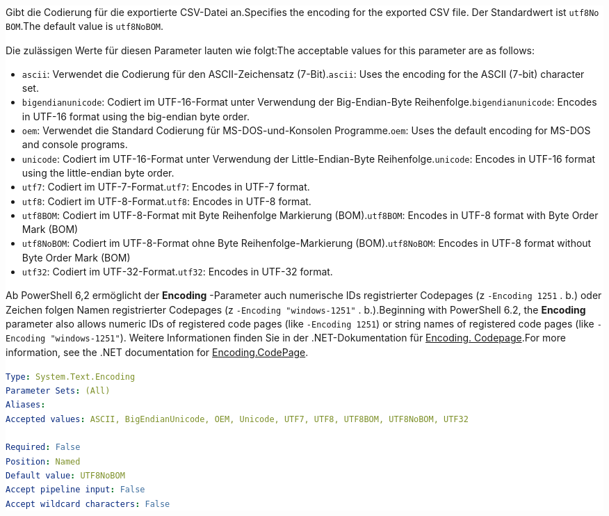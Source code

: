 <span data-ttu-id="00dd7-238">Gibt die Codierung für die exportierte CSV-Datei an.</span><span class="sxs-lookup"><span data-stu-id="00dd7-238">Specifies the encoding for the exported CSV file.</span></span> <span data-ttu-id="00dd7-239">Der Standardwert ist `utf8NoBOM`.</span><span class="sxs-lookup"><span data-stu-id="00dd7-239">The default value is `utf8NoBOM`.</span></span>

<span data-ttu-id="00dd7-240">Die zulässigen Werte für diesen Parameter lauten wie folgt:</span><span class="sxs-lookup"><span data-stu-id="00dd7-240">The acceptable values for this parameter are as follows:</span></span>

- <span data-ttu-id="00dd7-241">`ascii`: Verwendet die Codierung für den ASCII-Zeichensatz (7-Bit).</span><span class="sxs-lookup"><span data-stu-id="00dd7-241">`ascii`: Uses the encoding for the ASCII (7-bit) character set.</span></span>
- <span data-ttu-id="00dd7-242">`bigendianunicode`: Codiert im UTF-16-Format unter Verwendung der Big-Endian-Byte Reihenfolge.</span><span class="sxs-lookup"><span data-stu-id="00dd7-242">`bigendianunicode`: Encodes in UTF-16 format using the big-endian byte order.</span></span>
- <span data-ttu-id="00dd7-243">`oem`: Verwendet die Standard Codierung für MS-DOS-und-Konsolen Programme.</span><span class="sxs-lookup"><span data-stu-id="00dd7-243">`oem`: Uses the default encoding for MS-DOS and console programs.</span></span>
- <span data-ttu-id="00dd7-244">`unicode`: Codiert im UTF-16-Format unter Verwendung der Little-Endian-Byte Reihenfolge.</span><span class="sxs-lookup"><span data-stu-id="00dd7-244">`unicode`: Encodes in UTF-16 format using the little-endian byte order.</span></span>
- <span data-ttu-id="00dd7-245">`utf7`: Codiert im UTF-7-Format.</span><span class="sxs-lookup"><span data-stu-id="00dd7-245">`utf7`: Encodes in UTF-7 format.</span></span>
- <span data-ttu-id="00dd7-246">`utf8`: Codiert im UTF-8-Format.</span><span class="sxs-lookup"><span data-stu-id="00dd7-246">`utf8`: Encodes in UTF-8 format.</span></span>
- <span data-ttu-id="00dd7-247">`utf8BOM`: Codiert im UTF-8-Format mit Byte Reihenfolge Markierung (BOM).</span><span class="sxs-lookup"><span data-stu-id="00dd7-247">`utf8BOM`: Encodes in UTF-8 format with Byte Order Mark (BOM)</span></span>
- <span data-ttu-id="00dd7-248">`utf8NoBOM`: Codiert im UTF-8-Format ohne Byte Reihenfolge-Markierung (BOM).</span><span class="sxs-lookup"><span data-stu-id="00dd7-248">`utf8NoBOM`: Encodes in UTF-8 format without Byte Order Mark (BOM)</span></span>
- <span data-ttu-id="00dd7-249">`utf32`: Codiert im UTF-32-Format.</span><span class="sxs-lookup"><span data-stu-id="00dd7-249">`utf32`: Encodes in UTF-32 format.</span></span>

<span data-ttu-id="00dd7-250">Ab PowerShell 6,2 ermöglicht der **Encoding** -Parameter auch numerische IDs registrierter Codepages (z `-Encoding 1251` . b.) oder Zeichen folgen Namen registrierter Codepages (z `-Encoding "windows-1251"` . b.).</span><span class="sxs-lookup"><span data-stu-id="00dd7-250">Beginning with PowerShell 6.2, the **Encoding** parameter also allows numeric IDs of registered code pages (like `-Encoding 1251`) or string names of registered code pages (like `-Encoding "windows-1251"`).</span></span> <span data-ttu-id="00dd7-251">Weitere Informationen finden Sie in der .NET-Dokumentation für [Encoding. Codepage](/dotnet/api/system.text.encoding.codepage?view=netcore-2.2).</span><span class="sxs-lookup"><span data-stu-id="00dd7-251">For more information, see the .NET documentation for [Encoding.CodePage](/dotnet/api/system.text.encoding.codepage?view=netcore-2.2).</span></span>

```yaml
Type: System.Text.Encoding
Parameter Sets: (All)
Aliases:
Accepted values: ASCII, BigEndianUnicode, OEM, Unicode, UTF7, UTF8, UTF8BOM, UTF8NoBOM, UTF32

Required: False
Position: Named
Default value: UTF8NoBOM
Accept pipeline input: False
Accept wildcard characters: False
```
